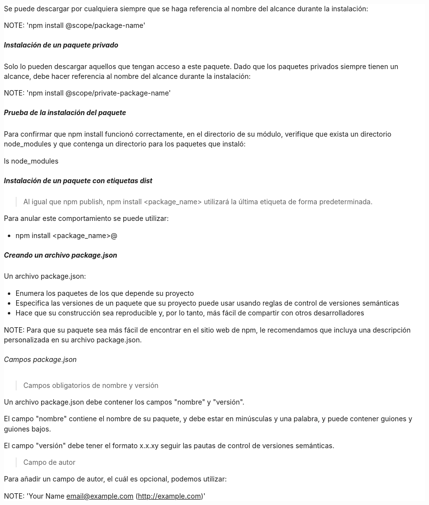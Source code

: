 Se puede descargar por cualquiera siempre que se haga referencia al nombre del alcance durante la instalación:

NOTE: 'npm install @scope/package-name'

##### Instalación de un paquete privado

Solo lo pueden descargar aquellos que tengan acceso a este paquete.
Dado que los paquetes privados siempre tienen un alcance, debe hacer referencia al nombre del alcance durante la instalación:

NOTE: 'npm install @scope/private-package-name'

##### Prueba de la instalación del paquete

Para confirmar que npm install funcionó correctamente, en el directorio de su módulo, verifique que exista un directorio node_modules y que contenga un directorio para los paquetes que instaló:

ls node_modules

##### Instalación de un paquete con etiquetas dist

> Al igual que npm publish, npm install <package_name> utilizará la última etiqueta de forma predeterminada.

Para anular este comportamiento se puede utilizar:

- npm install <package_name>@<tag>

##### Creando un archivo package.json

Un archivo package.json:

- Enumera los paquetes de los que depende su proyecto
- Especifica las versiones de un paquete que su proyecto puede usar usando reglas de control de versiones semánticas
- Hace que su construcción sea reproducible y, por lo tanto, más fácil de compartir con otros desarrolladores

NOTE: Para que su paquete sea más fácil de encontrar en el sitio web de npm, le recomendamos que incluya una descripción personalizada en su archivo package.json.

###### Campos package.json

> Campos obligatorios de nombre y versión

Un archivo package.json debe contener los campos "nombre" y "versión".

El campo "nombre" contiene el nombre de su paquete, y debe estar en minúsculas y una palabra, y puede contener guiones y guiones bajos.

El campo "versión" debe tener el formato x.x.xy seguir las pautas de control de versiones semánticas.

> Campo de autor

Para añadir un campo de autor, el cuál es opcional, podemos utilizar:

NOTE: 'Your Name <email@example.com> (http://example.com)'

